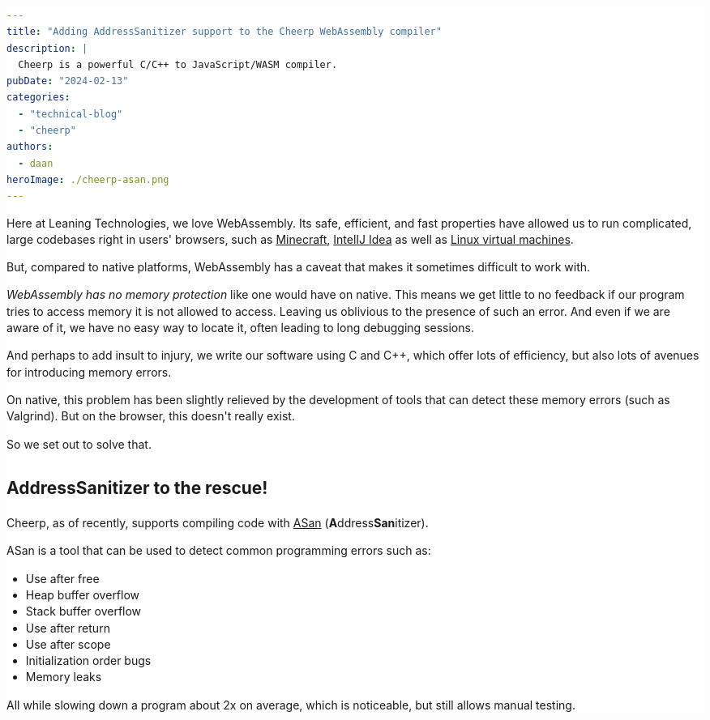 ```yaml
---
title: "Adding AddressSanitizer support to the Cheerp WebAssembly compiler"
description: |
  Cheerp is a powerful C/C++ to JavaScript/WASM compiler.
pubDate: "2024-02-13"
categories:
  - "technical-blog"
  - "cheerp"
authors:
  - daan
heroImage: ./cheerp-asan.png
---
```


Here at Leaning Technologies, we love WebAssembly. Its safe, efficient, and fast
properties have allowed us to run complicated, large codebases right in users'
browsers, such as [Minecraft](https://browsercraft.cheerpj.com/), [IntelIJ Idea](https://twitter.com/alexpignotti/status/1729915428258926713) as well as
[Linux virtual machines](https://webvm.io/).

But, compared to native platforms, WebAssembly has a caveat that makes it
sometimes difficult to work with.

_WebAssembly has no memory protection_ like one would have on native. This means we
get little to no feedback if our program tries to access memory it is not allowed to access. Leaving us oblivious to the presence of such an error. And even if we are aware of it, we have no easy way to locate it, often leading to long debugging sessions.

And perhaps to add insult to injury, we write our software using C and C++, which offer lots
of efficiency, but also lots of avenues for introducing memory errors.

On native, this problem has been slightly relieved by the development of
tools that can detect these memory errors (such as Valgrind). But on the
browser, this doesn't really exist.

So we set out to solve that.

## AddressSanitizer to the rescue!

Cheerp, as of recently, supports compiling code with [ASan](https://github.com/google/sanitizers/wiki/AddressSanitizer) (**A**ddress**San**itizer).

ASan is a tool that can be used to detect common programming errors such as:

- Use after free
- Heap buffer overflow
- Stack buffer overflow
- Use after return
- Use after scope
- Initialization order bugs
- Memory leaks

All while slowing down a program about 2x on average, which is noticeable, but still allows manual testing.
